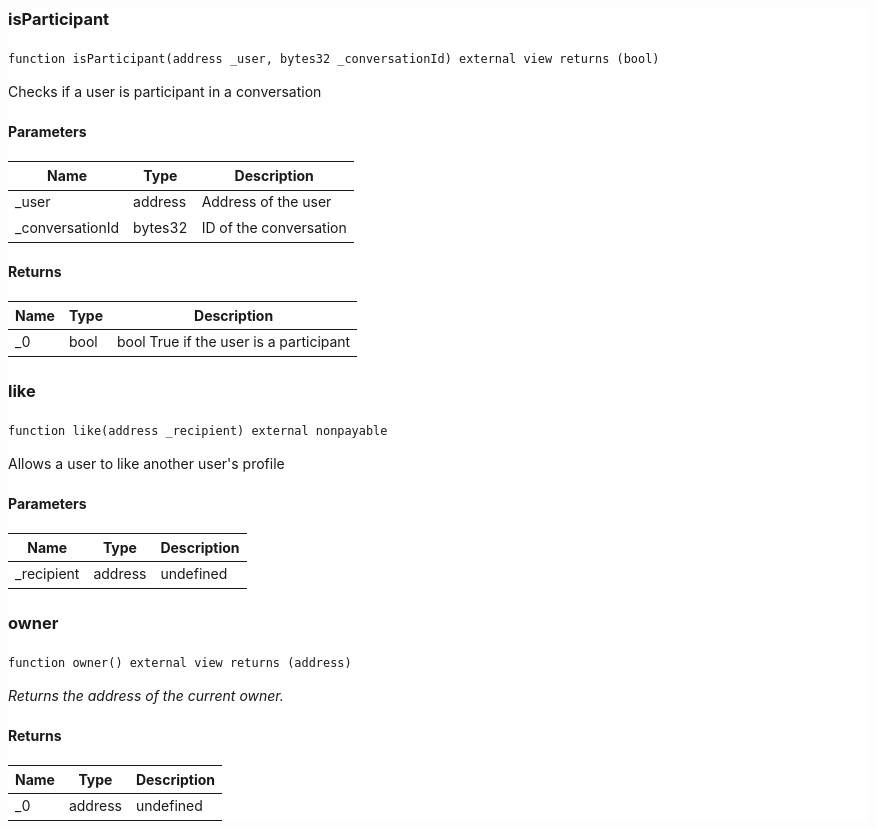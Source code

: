 ### isParticipant

```solidity
function isParticipant(address _user, bytes32 _conversationId) external view returns (bool)
```

Checks if a user is participant in a conversation



#### Parameters

| Name | Type | Description |
|---|---|---|
| _user | address | Address of the user |
| _conversationId | bytes32 | ID of the conversation |

#### Returns

| Name | Type | Description |
|---|---|---|
| _0 | bool | bool True if the user is a participant |

### like

```solidity
function like(address _recipient) external nonpayable
```

Allows a user to like another user&#39;s profile



#### Parameters

| Name | Type | Description |
|---|---|---|
| _recipient | address | undefined |

### owner

```solidity
function owner() external view returns (address)
```



*Returns the address of the current owner.*


#### Returns

| Name | Type | Description |
|---|---|---|
| _0 | address | undefined |
